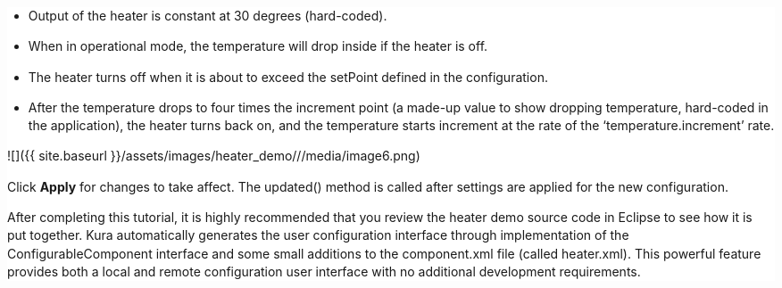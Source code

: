 *  Output of the heater is constant at 30 degrees (hard-coded).

*  When in operational mode, the temperature will drop inside if the
    heater is off.

*  The heater turns off when it is about to exceed the setPoint defined
    in the configuration.

*  After the temperature drops to four times the increment point (a
    made-up value to show dropping temperature, hard-coded in the
    application), the heater turns back on, and the temperature starts
    increment at the rate of the ‘temperature.increment’ rate.

![]({{ site.baseurl }}/assets/images/heater_demo///media/image6.png)

Click **Apply** for changes to take affect. The updated() method is
called after settings are applied for the new configuration.

After completing this tutorial, it is highly recommended that you review
the heater demo source code in Eclipse to see how it is put together.
Kura automatically generates the user configuration interface through
implementation of the ConfigurableComponent interface and some small
additions to the component.xml file (called heater.xml). This powerful
feature provides both a local and remote configuration user interface
with no additional development requirements.
